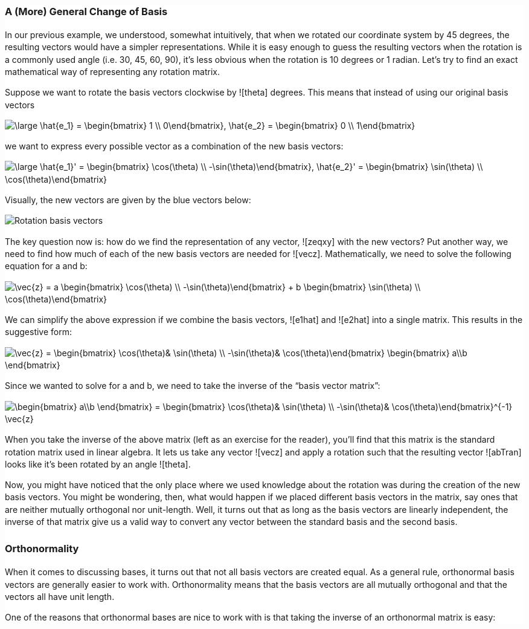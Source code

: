 ### A (More) General Change of Basis

In our previous example, we understood, somewhat intuitively, that when we rotated our coordinate system by 45 degrees, the resulting vectors would have a simpler representations. While it is easy enough to guess the resulting vectors when the rotation is a commonly used angle (i.e. 30, 45, 60, 90), it’s less obvious when the rotation is 10 degrees or 1 radian. Let’s try to find an exact mathematical way of representing any rotation matrix.

Suppose we want to rotate the basis vectors clockwise by ![theta] degrees. This means that instead of using our original basis vectors

<img src="https://latex.codecogs.com/gif.latex?\large&space;\hat{e_1}&space;=&space;\begin{bmatrix}&space;1&space;\\&space;0\end{bmatrix},&space;\hat{e_2}&space;=&space;\begin{bmatrix}&space;0&space;\\&space;1\end{bmatrix}" title="\large \hat{e_1} = \begin{bmatrix} 1 \\ 0\end{bmatrix}, \hat{e_2} = \begin{bmatrix} 0 \\ 1\end{bmatrix}" />

we want to express every possible vector as a combination of the new basis vectors:

<img src="https://latex.codecogs.com/gif.latex?\large&space;\hat{e_1}'&space;=&space;\begin{bmatrix}&space;\cos(\theta)&space;\\&space;-\sin(\theta)\end{bmatrix},&space;\hat{e_2}'&space;=&space;\begin{bmatrix}&space;\sin(\theta)&space;\\&space;\cos(\theta)\end{bmatrix}" title="\large \hat{e_1}' = \begin{bmatrix} \cos(\theta) \\ -\sin(\theta)\end{bmatrix}, \hat{e_2}' = \begin{bmatrix} \sin(\theta) \\ \cos(\theta)\end{bmatrix}" />

Visually, the new vectors are given by the blue vectors below:

![Rotation basis vectors](https://raw.githubusercontent.com/devincody/Blog/master/_images/projection/rotationbasisvectors.PNG)

The key question now is: how do we find the representation of any vector, ![zeqxy] with the new vectors? Put another way, we need to find how much of each of the new basis vectors are needed for ![vecz]. Mathematically, we need to solve the following equation for a and b:

<img src="https://latex.codecogs.com/gif.latex?\vec{z}&space;=&space;a&space;\begin{bmatrix}&space;\cos(\theta)&space;\\&space;-\sin(\theta)\end{bmatrix}&space;&plus;&space;b&space;\begin{bmatrix}&space;\sin(\theta)&space;\\&space;\cos(\theta)\end{bmatrix}" title="\vec{z} = a \begin{bmatrix} \cos(\theta) \\ -\sin(\theta)\end{bmatrix} + b \begin{bmatrix} \sin(\theta) \\ \cos(\theta)\end{bmatrix}" />

We can simplify the above expression if we combine the basis vectors, ![e1hat] and ![e2hat] into a single matrix. This results in the suggestive form:

<img src="https://latex.codecogs.com/gif.latex?\vec{z}&space;=&space;\begin{bmatrix}&space;\cos(\theta)&&space;\sin(\theta)&space;\\&space;-\sin(\theta)&&space;\cos(\theta)\end{bmatrix}&space;\begin{bmatrix}&space;a\\b&space;\end{bmatrix}" title="\vec{z} = \begin{bmatrix} \cos(\theta)& \sin(\theta) \\ -\sin(\theta)& \cos(\theta)\end{bmatrix} \begin{bmatrix} a\\b \end{bmatrix}" />

Since we wanted to solve for a and b, we need to take the inverse of the “basis vector matrix”:

<img src="https://latex.codecogs.com/gif.latex?\begin{bmatrix}&space;a\\b&space;\end{bmatrix}&space;=&space;\begin{bmatrix}&space;\cos(\theta)&&space;\sin(\theta)&space;\\&space;-\sin(\theta)&&space;\cos(\theta)\end{bmatrix}^{-1}&space;\vec{z}" title="\begin{bmatrix} a\\b \end{bmatrix} = \begin{bmatrix} \cos(\theta)& \sin(\theta) \\ -\sin(\theta)& \cos(\theta)\end{bmatrix}^{-1} \vec{z}" />

When you take the inverse of the above matrix (left as an exercise for the reader), you’ll find that this matrix is the standard rotation matrix used in linear algebra. It lets us take any vector ![vecz] and apply a rotation such that the resulting vector ![abTran] looks like it’s been rotated by an angle ![theta].

Now, you might have noticed that the only place where we used knowledge about the rotation was during the creation of the new basis vectors. You might be wondering, then, what would happen if we placed different basis vectors in the matrix, say ones that are neither mutually orthogonal nor unit-length. Well, it turns out that as long as the basis vectors are linearly independent, the inverse of that matrix give us a valid way to convert any vector between the standard basis and the second basis.

### Orthonormality
When it comes to discussing bases, it turns out that not all basis vectors are created equal. As a general rule, orthonormal basis vectors are generally easier to work with. Orthonormality means that the basis vectors are all mutually orthogonal and that the vectors all have unit length. 

One of the reasons that orthonormal bases are nice to work with is that taking the inverse of an orthonormal matrix is easy:


[^1]: As it turns out, this blog might have the unintended consequence of elucidating certain subtleties of linear algebra as well. It certainly did for me!
[^2]: Linear operations are ones that can be expressed as a matrix multiplication with the vector of inputs.
[^3]: This comes directly from the fact that ![ataeqi]. This in turn is a statement that the dot product of any two columns (or rows) in the matrix are 0 if they are different and 1 if they are the same column.
[^4]: For those of you familiar with big-O notation, calculating the matrix inverse takes ![ocube] time. Conversely, calculating the transpose of a matrix can be implemented by simply changing the indexing of the datastructure.
[^5]: Remember that for complex-valued vectors, the inner product requires the conjugation of one of the vectors. 
[^6]: See for instance, "Mathematical Methods in the Physical Sciences", Boaz.
[^7]: I decided to use the unitary version of the Fourier transform since it helps stress the symmetry of the forward and inverse Fourier transforms.
[vecb]: https://latex.codecogs.com/gif.latex?\vec{b} "\vec{b}"
[vecg]: https://latex.codecogs.com/gif.latex?\vec{g} "\vec{g}"
[vecz]: https://latex.codecogs.com/gif.latex?\vec{z} "\vec{z}"
[vecx]: https://latex.codecogs.com/gif.latex?\vec{x} "\vec{x}"
[Xk]: https://latex.codecogs.com/gif.latex?X[k] "X[k]"
[xn]: https://latex.codecogs.com/gif.latex?x[n] "x[n]"
[zeqxy]: https://latex.codecogs.com/gif.latex?\vec{z}=(x,y) "\vec{z} = (x,y)"
[e1hat]: https://latex.codecogs.com/gif.latex?\hat{e_1} "\hat{e_1}"
[e2hat]: https://latex.codecogs.com/gif.latex?\hat{e_2} "\hat{e_2}"
[abTran]: https://latex.codecogs.com/gif.latex?(a,b)^T "(a, b)^T"
[keqk]: https://latex.codecogs.com/gif.latex?k_1&space;\eq&space;k_2 "k_1 \eq k_2"
[kneqk]: https://latex.codecogs.com/gif.latex?k_2&space;\neq&space;k_2 "k_1 \neq k_2"
[kminusk]: https://latex.codecogs.com/gif.latex?k_1-k_2 "k_1 - k_2"
[kminusk_phasor]: https://latex.codecogs.com/gif.latex?e^{i2pi(k1-k2)} "e^{i2pi (k1-k2)}"
[theta]: https://latex.codecogs.com/gif.latex?\theta "\theta"
[ocube]: https://latex.codecogs.com/gif.latex?O(N^3) "O(N^3)"
[ataeqi]: https://latex.codecogs.com/gif.latex?A^TA=I "A^TA=I"
[FofKi]: https://latex.codecogs.com/gif.latex?\mathfrak{F}[k,i] "\mathfrak{F}[k,i]"
[braket]: https://latex.codecogs.com/gif.latex?\left\langle\cdot,\cdot\right\rangle "\left\langle\cdot,\cdot\right\rangle"
[sqrtN]: https://latex.codecogs.com/gif.latex?\sqrt{N} "\sqrt{N}"
[invsqrtN]: https://latex.codecogs.com/gif.latex?\frac{1}{sqrt{N}} "\frac{1}{\sqrt{N}}"